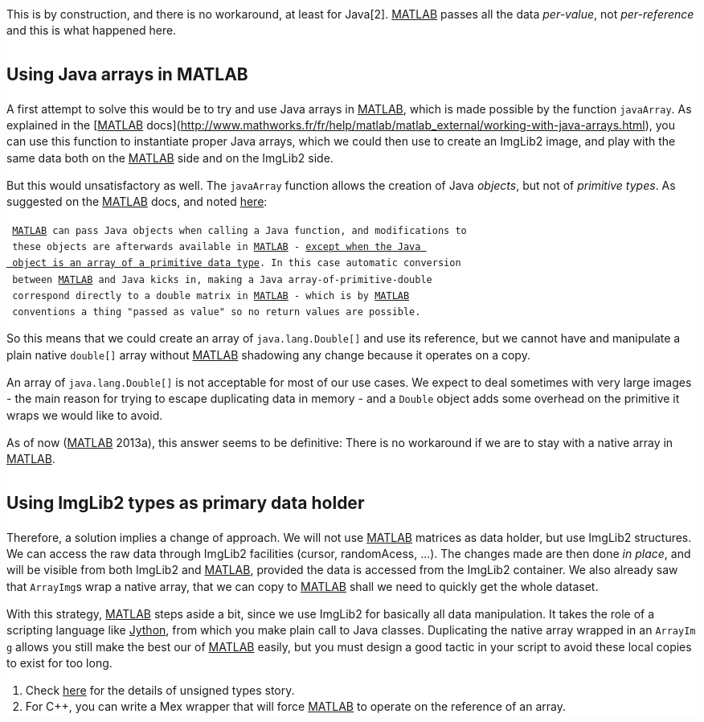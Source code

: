 This is by construction, and there is no workaround, at least for Java\[2\]. [MATLAB](MATLAB ) passes all the data *per-value*, not *per-reference* and this is what happened here.

## Using Java arrays in MATLAB

A first attempt to solve this would be to try and use Java arrays in [MATLAB](MATLAB ), which is made possible by the function `javaArray`. As explained in the [[MATLAB](MATLAB ) docs](http://www.mathworks.fr/fr/help/matlab/matlab_external/working-with-java-arrays.html), you can use this function to instantiate proper Java arrays, which we could then use to create an ImgLib2 image, and play with the same data both on the [MATLAB](MATLAB ) side and on the ImgLib2 side.

But this would unsatisfactory as well. The `javaArray` function allows the creation of Java *objects*, but not of *primitive types*. As suggested on the [MATLAB](MATLAB ) docs, and noted [here](http://stackoverflow.com/questions/5554518/can-matlab-not-read-back-a-double-array-from-java):

` `[`MATLAB`](MATLAB )` can pass Java objects when calling a Java function, and modifications to `  
` these objects are afterwards available in `[`MATLAB`](MATLAB )` - `<u>`except when the Java `  
` object is an array of a primitive data type`</u>`. In this case automatic conversion`  
` between `[`MATLAB`](MATLAB )` and Java kicks in, making a Java array-of-primitive-double `  
` correspond directly to a double matrix in `[`MATLAB`](MATLAB )` - which is by `[`MATLAB`](MATLAB )` `  
` conventions a thing "passed as value" so no return values are possible.`

So this means that we could create an array of `java.lang.Double[]` and use its reference, but we cannot have and manipulate a plain native `double[]` array without [MATLAB](MATLAB ) shadowing any change because it operates on a copy.

An array of `java.lang.Double[]` is not acceptable for most of our use cases. We expect to deal sometimes with very large images - the main reason for trying to escape duplicating data in memory - and a `Double` object adds some overhead on the primitive it wraps we would like to avoid.

As of now ([MATLAB](MATLAB ) 2013a), this answer seems to be definitive: There is no workaround if we are to stay with a native array in [MATLAB](MATLAB ).

## Using ImgLib2 types as primary data holder

Therefore, a solution implies a change of approach. We will not use [MATLAB](MATLAB ) matrices as data holder, but use ImgLib2 structures. We can access the raw data through ImgLib2 facilities (cursor, randomAcess, ...). The changes made are then done *in place*, and will be visible from both ImgLib2 and [MATLAB](MATLAB ), provided the data is accessed from the ImgLib2 container. We also already saw that `ArrayImg`s wrap a native array, that we can copy to [MATLAB](MATLAB ) shall we need to quickly get the whole dataset.

With this strategy, [MATLAB](MATLAB ) steps aside a bit, since we use ImgLib2 for basically all data manipulation. It takes the role of a scripting language like [Jython](Jython_Scripting ), from which you make plain call to Java classes. Duplicating the native array wrapped in an `ArrayImg` allows you still make the best our of [MATLAB](MATLAB ) easily, but you must design a good tactic in your script to avoid these local copies to exist for too long.

<references/>

 

1.  Check [here](http://darksleep.com/player/JavaAndUnsignedTypes.html) for the details of unsigned types story.
2.  For C++, you can write a Mex wrapper that will force [MATLAB](MATLAB ) to operate on the reference of an array.

